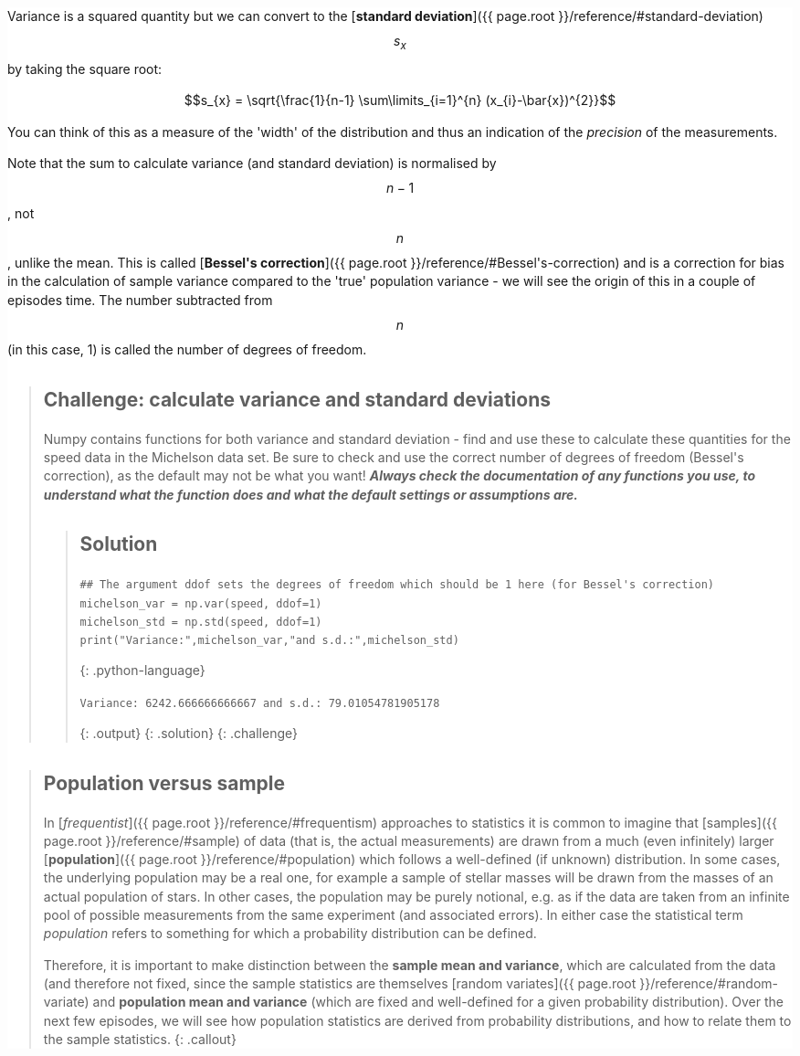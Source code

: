 Variance is a squared quantity but we can convert to the [__standard deviation__]({{ page.root }}/reference/#standard-deviation) $$s_{x}$$ by taking the square root:

$$s_{x} = \sqrt{\frac{1}{n-1} \sum\limits_{i=1}^{n} (x_{i}-\bar{x})^{2}}$$

You can think of this as a measure of the 'width' of the distribution and thus an indication of the _precision_ of the measurements.

Note that the sum to calculate variance (and standard deviation) is normalised by $$n-1$$, not $$n$$, unlike the mean. This is called [__Bessel's correction__]({{ page.root }}/reference/#Bessel's-correction) and is a correction for bias in the calculation of sample variance compared to the 'true' population variance - we will see the origin of this in a couple of episodes time. The number subtracted from $$n$$ (in this case, 1) is called the number of degrees of freedom.

> ## Challenge: calculate variance and standard deviations
> Numpy contains functions for both variance and standard deviation - find and use these to calculate these quantities for the speed data in the Michelson data set. Be sure to check and use the correct number of degrees of freedom (Bessel's correction), as the default may not be what you want! ___Always check the documentation of any functions you use, to understand what the function does and what the default settings or assumptions are.___
>
>> ## Solution
>> ~~~
>> ## The argument ddof sets the degrees of freedom which should be 1 here (for Bessel's correction)
>> michelson_var = np.var(speed, ddof=1)
>> michelson_std = np.std(speed, ddof=1)
>> print("Variance:",michelson_var,"and s.d.:",michelson_std)
>> ~~~
>> {: .python-language}
>> ~~~
>> Variance: 6242.666666666667 and s.d.: 79.01054781905178 
>> ~~~
>> {: .output}
> {: .solution}
{: .challenge}

> ## Population versus sample
> In [_frequentist_]({{ page.root }}/reference/#frequentism) approaches to statistics it is common to imagine that [samples]({{ page.root }}/reference/#sample) of data (that is, the actual measurements) are drawn from a much (even infinitely) larger [__population__]({{ page.root }}/reference/#population) which follows a well-defined (if unknown) distribution. In some cases, the underlying population may be a real one, for example a sample of stellar masses will be drawn from the masses of an actual population of stars. In other cases, the population may be purely notional, e.g. as if the data are taken from an infinite pool of possible measurements from the same experiment (and associated errors). In either case the statistical term _population_ refers to something for which a probability distribution can be defined. 
>
> Therefore, it is important to make distinction between the __sample mean and variance__, which are calculated from the data (and therefore not fixed, since the sample statistics are themselves [random variates]({{ page.root }}/reference/#random-variate) and __population mean and variance__ (which are fixed and well-defined for a given probability distribution). Over the next few episodes, we will see how population statistics are derived from probability distributions, and how to relate them to the sample statistics.
{: .callout}
